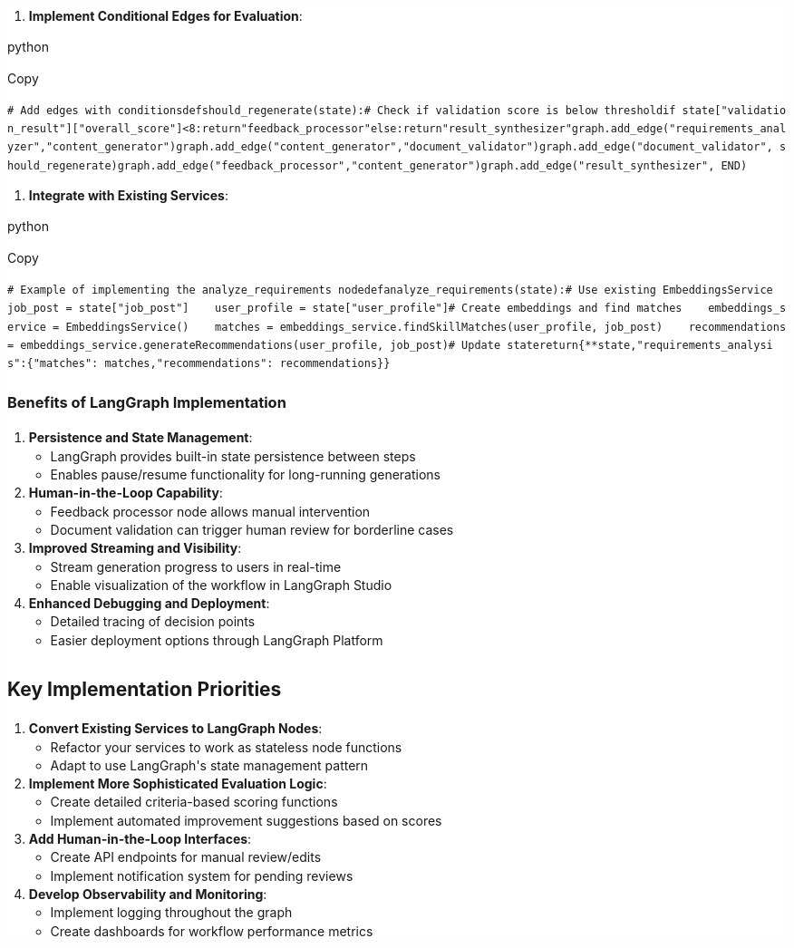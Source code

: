 1. **Implement Conditional Edges for Evaluation**:

```
```

python

Copy

`# Add edges with conditionsdefshould_regenerate(state):# Check if validation score is below thresholdif state["validation_result"]["overall_score"]<8:return"feedback_processor"else:return"result_synthesizer"graph.add_edge("requirements_analyzer","content_generator")graph.add_edge("content_generator","document_validator")graph.add_edge("document_validator", should_regenerate)graph.add_edge("feedback_processor","content_generator")graph.add_edge("result_synthesizer", END)`

1. **Integrate with Existing Services**:

```
```

python

Copy

`# Example of implementing the analyze_requirements nodedefanalyze_requirements(state):# Use existing EmbeddingsService    job_post = state["job_post"]    user_profile = state["user_profile"]# Create embeddings and find matches    embeddings_service = EmbeddingsService()    matches = embeddings_service.findSkillMatches(user_profile, job_post)    recommendations = embeddings_service.generateRecommendations(user_profile, job_post)# Update statereturn{**state,"requirements_analysis":{"matches": matches,"recommendations": recommendations}}`

### Benefits of LangGraph Implementation

1. **Persistence and State Management**:
    - LangGraph provides built-in state persistence between steps
    - Enables pause/resume functionality for long-running generations
2. **Human-in-the-Loop Capability**:
    - Feedback processor node allows manual intervention
    - Document validation can trigger human review for borderline cases
3. **Improved Streaming and Visibility**:
    - Stream generation progress to users in real-time
    - Enable visualization of the workflow in LangGraph Studio
4. **Enhanced Debugging and Deployment**:
    - Detailed tracing of decision points
    - Easier deployment options through LangGraph Platform

## Key Implementation Priorities

1. **Convert Existing Services to LangGraph Nodes**:
    - Refactor your services to work as stateless node functions
    - Adapt to use LangGraph's state management pattern
2. **Implement More Sophisticated Evaluation Logic**:
    - Create detailed criteria-based scoring functions
    - Implement automated improvement suggestions based on scores
3. **Add Human-in-the-Loop Interfaces**:
    - Create API endpoints for manual review/edits
    - Implement notification system for pending reviews
4. **Develop Observability and Monitoring**:
    - Implement logging throughout the graph
    - Create dashboards for workflow performance metrics
